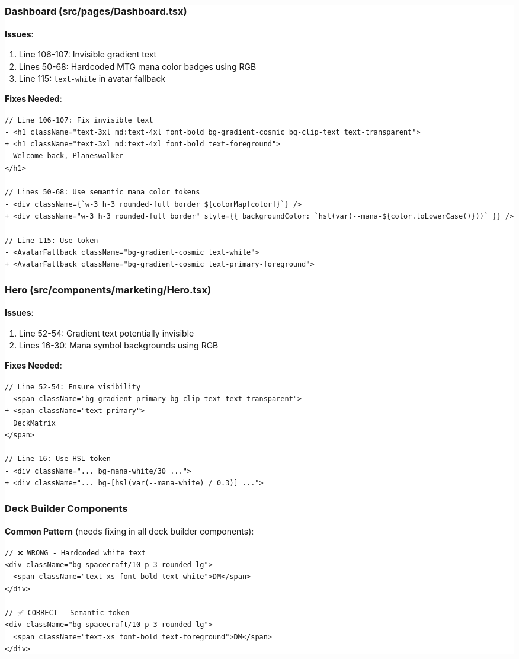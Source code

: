 ### Dashboard (src/pages/Dashboard.tsx)

**Issues**:
1. Line 106-107: Invisible gradient text
2. Lines 50-68: Hardcoded MTG mana color badges using RGB
3. Line 115: `text-white` in avatar fallback

**Fixes Needed**:
```tsx
// Line 106-107: Fix invisible text
- <h1 className="text-3xl md:text-4xl font-bold bg-gradient-cosmic bg-clip-text text-transparent">
+ <h1 className="text-3xl md:text-4xl font-bold text-foreground">
  Welcome back, Planeswalker
</h1>

// Lines 50-68: Use semantic mana color tokens
- <div className={`w-3 h-3 rounded-full border ${colorMap[color]}`} />
+ <div className="w-3 h-3 rounded-full border" style={{ backgroundColor: `hsl(var(--mana-${color.toLowerCase()}))` }} />

// Line 115: Use token
- <AvatarFallback className="bg-gradient-cosmic text-white">
+ <AvatarFallback className="bg-gradient-cosmic text-primary-foreground">
```

### Hero (src/components/marketing/Hero.tsx)

**Issues**:
1. Line 52-54: Gradient text potentially invisible
2. Lines 16-30: Mana symbol backgrounds using RGB

**Fixes Needed**:
```tsx
// Line 52-54: Ensure visibility
- <span className="bg-gradient-primary bg-clip-text text-transparent">
+ <span className="text-primary">
  DeckMatrix
</span>

// Line 16: Use HSL token
- <div className="... bg-mana-white/30 ...">
+ <div className="... bg-[hsl(var(--mana-white)_/_0.3)] ...">
```

### Deck Builder Components

**Common Pattern** (needs fixing in all deck builder components):
```tsx
// ❌ WRONG - Hardcoded white text
<div className="bg-spacecraft/10 p-3 rounded-lg">
  <span className="text-xs font-bold text-white">DM</span>
</div>

// ✅ CORRECT - Semantic token
<div className="bg-spacecraft/10 p-3 rounded-lg">
  <span className="text-xs font-bold text-foreground">DM</span>
</div>
```
